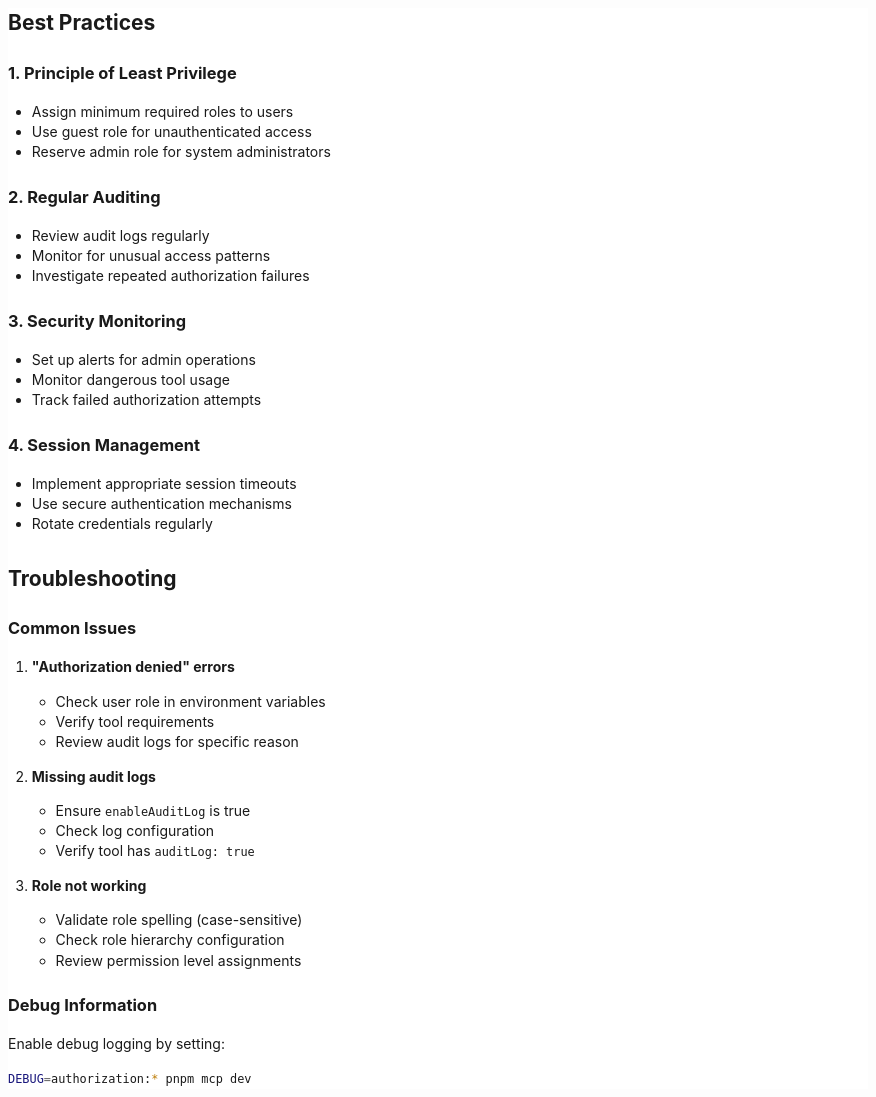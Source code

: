 ## Best Practices

### 1. Principle of Least Privilege

- Assign minimum required roles to users
- Use guest role for unauthenticated access
- Reserve admin role for system administrators

### 2. Regular Auditing

- Review audit logs regularly
- Monitor for unusual access patterns
- Investigate repeated authorization failures

### 3. Security Monitoring

- Set up alerts for admin operations
- Monitor dangerous tool usage
- Track failed authorization attempts

### 4. Session Management

- Implement appropriate session timeouts
- Use secure authentication mechanisms
- Rotate credentials regularly

## Troubleshooting

### Common Issues

1. **"Authorization denied" errors**

   - Check user role in environment variables
   - Verify tool requirements
   - Review audit logs for specific reason

2. **Missing audit logs**

   - Ensure `enableAuditLog` is true
   - Check log configuration
   - Verify tool has `auditLog: true`

3. **Role not working**
   - Validate role spelling (case-sensitive)
   - Check role hierarchy configuration
   - Review permission level assignments

### Debug Information

Enable debug logging by setting:

```bash
DEBUG=authorization:* pnpm mcp dev
```
